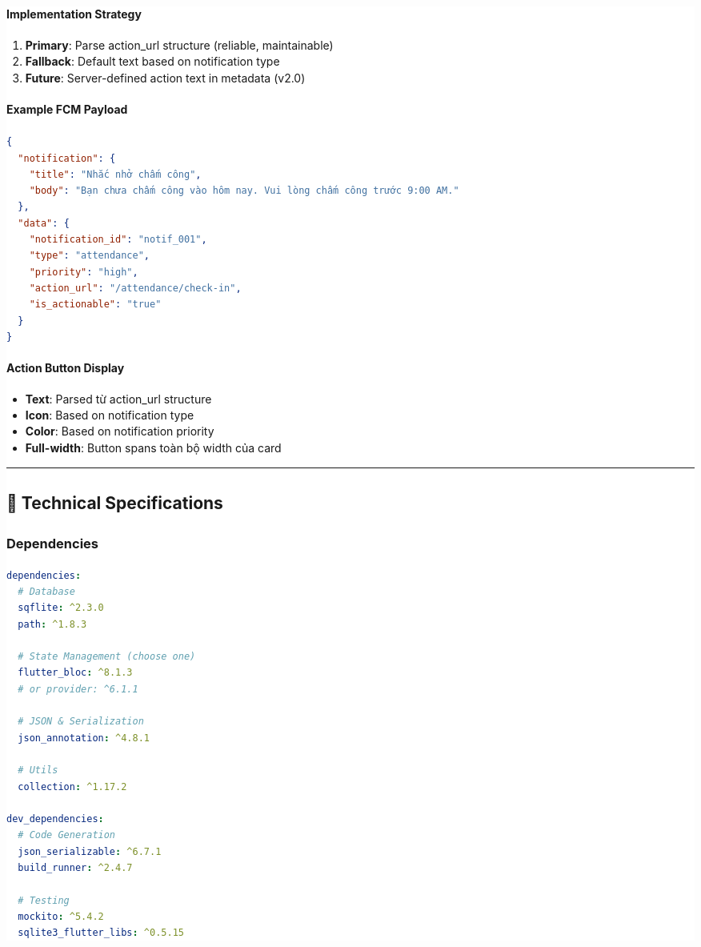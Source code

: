 #### Implementation Strategy
1. **Primary**: Parse action_url structure (reliable, maintainable)
2. **Fallback**: Default text based on notification type
3. **Future**: Server-defined action text in metadata (v2.0)

#### Example FCM Payload
```json
{
  "notification": {
    "title": "Nhắc nhở chấm công",
    "body": "Bạn chưa chấm công vào hôm nay. Vui lòng chấm công trước 9:00 AM."
  },
  "data": {
    "notification_id": "notif_001",
    "type": "attendance",
    "priority": "high",
    "action_url": "/attendance/check-in",
    "is_actionable": "true"
  }
}
```

#### Action Button Display
- **Text**: Parsed từ action_url structure
- **Icon**: Based on notification type
- **Color**: Based on notification priority
- **Full-width**: Button spans toàn bộ width của card

---

## 🔧 Technical Specifications

### Dependencies
```yaml
dependencies:
  # Database
  sqflite: ^2.3.0
  path: ^1.8.3
  
  # State Management (choose one)
  flutter_bloc: ^8.1.3
  # or provider: ^6.1.1
  
  # JSON & Serialization
  json_annotation: ^4.8.1
  
  # Utils
  collection: ^1.17.2

dev_dependencies:
  # Code Generation
  json_serializable: ^6.7.1
  build_runner: ^2.4.7
  
  # Testing
  mockito: ^5.4.2
  sqlite3_flutter_libs: ^0.5.15
```
